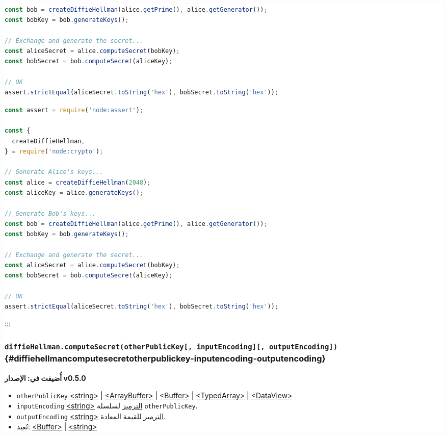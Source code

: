 ```js [ESM]
const bob = createDiffieHellman(alice.getPrime(), alice.getGenerator());
const bobKey = bob.generateKeys();

// Exchange and generate the secret...
const aliceSecret = alice.computeSecret(bobKey);
const bobSecret = bob.computeSecret(aliceKey);

// OK
assert.strictEqual(aliceSecret.toString('hex'), bobSecret.toString('hex'));
```

```js [CJS]
const assert = require('node:assert');

const {
  createDiffieHellman,
} = require('node:crypto');

// Generate Alice's keys...
const alice = createDiffieHellman(2048);
const aliceKey = alice.generateKeys();

// Generate Bob's keys...
const bob = createDiffieHellman(alice.getPrime(), alice.getGenerator());
const bobKey = bob.generateKeys();

// Exchange and generate the secret...
const aliceSecret = alice.computeSecret(bobKey);
const bobSecret = bob.computeSecret(aliceKey);

// OK
assert.strictEqual(aliceSecret.toString('hex'), bobSecret.toString('hex'));
```
:::

### `diffieHellman.computeSecret(otherPublicKey[, inputEncoding][, outputEncoding])` {#diffiehellmancomputesecretotherpublickey-inputencoding-outputencoding}

**أُضيفت في: الإصدار v0.5.0**

- `otherPublicKey` [\<string\>](https://developer.mozilla.org/en-US/docs/Web/JavaScript/Data_structures#String_type) | [\<ArrayBuffer\>](https://developer.mozilla.org/en-US/docs/Web/JavaScript/Reference/Global_Objects/ArrayBuffer) | [\<Buffer\>](/ar/nodejs/api/buffer#class-buffer) | [\<TypedArray\>](https://developer.mozilla.org/en-US/docs/Web/JavaScript/Reference/Global_Objects/TypedArray) | [\<DataView\>](https://developer.mozilla.org/en-US/docs/Web/JavaScript/Reference/Global_Objects/DataView)
- `inputEncoding` [\<string\>](https://developer.mozilla.org/en-US/docs/Web/JavaScript/Data_structures#String_type) [الترميز](/ar/nodejs/api/buffer#buffers-and-character-encodings) لسلسلة `otherPublicKey`.
- `outputEncoding` [\<string\>](https://developer.mozilla.org/en-US/docs/Web/JavaScript/Data_structures#String_type) [الترميز](/ar/nodejs/api/buffer#buffers-and-character-encodings) للقيمة المعادة.
- تُعيد: [\<Buffer\>](/ar/nodejs/api/buffer#class-buffer) | [\<string\>](https://developer.mozilla.org/en-US/docs/Web/JavaScript/Data_structures#String_type)
